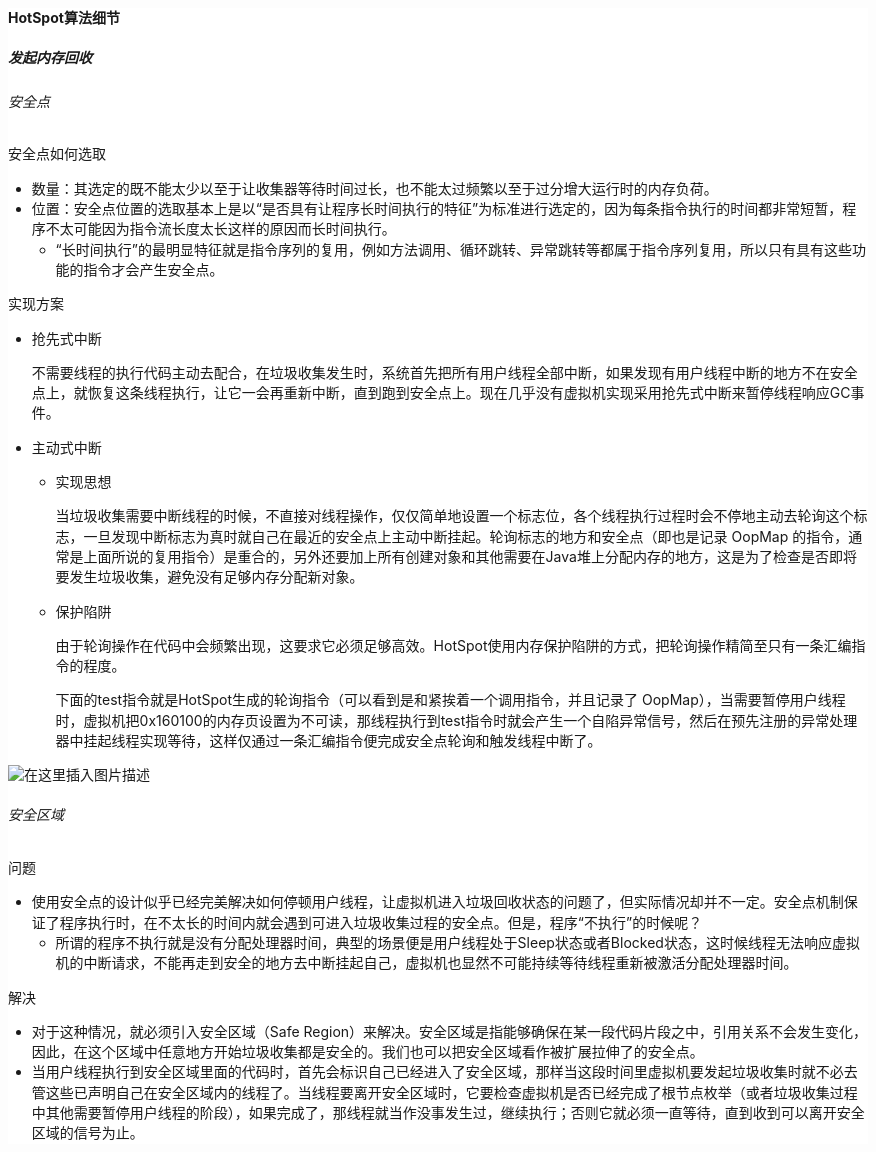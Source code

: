 #### HotSpot算法细节

##### 发起内存回收

###### 安全点

安全点如何选取

* 数量：其选定的既不能太少以至于让收集器等待时间过长，也不能太过频繁以至于过分增大运行时的内存负荷。
* 位置：安全点位置的选取基本上是以“是否具有让程序长时间执行的特征”为标准进行选定的，因为每条指令执行的时间都非常短暂，程序不太可能因为指令流长度太长这样的原因而长时间执行。
  * “长时间执行”的最明显特征就是指令序列的复用，例如方法调用、循环跳转、异常跳转等都属于指令序列复用，所以只有具有这些功能的指令才会产生安全点。



实现方案

* 抢先式中断

  不需要线程的执行代码主动去配合，在垃圾收集发生时，系统首先把所有用户线程全部中断，如果发现有用户线程中断的地方不在安全点上，就恢复这条线程执行，让它一会再重新中断，直到跑到安全点上。现在几乎没有虚拟机实现采用抢先式中断来暂停线程响应GC事件。

* 主动式中断

  * 实现思想

    当垃圾收集需要中断线程的时候，不直接对线程操作，仅仅简单地设置一个标志位，各个线程执行过程时会不停地主动去轮询这个标志，一旦发现中断标志为真时就自己在最近的安全点上主动中断挂起。轮询标志的地方和安全点（即也是记录 OopMap 的指令，通常是上面所说的复用指令）是重合的，另外还要加上所有创建对象和其他需要在Java堆上分配内存的地方，这是为了检查是否即将要发生垃圾收集，避免没有足够内存分配新对象。

  * 保护陷阱

    由于轮询操作在代码中会频繁出现，这要求它必须足够高效。HotSpot使用内存保护陷阱的方式，把轮询操作精简至只有一条汇编指令的程度。

    下面的test指令就是HotSpot生成的轮询指令（可以看到是和紧挨着一个调用指令，并且记录了 OopMap），当需要暂停用户线程时，虚拟机把0x160100的内存页设置为不可读，那线程执行到test指令时就会产生一个自陷异常信号，然后在预先注册的异常处理器中挂起线程实现等待，这样仅通过一条汇编指令便完成安全点轮询和触发线程中断了。

    

![在这里插入图片描述](https://img-blog.csdnimg.cn/20201026143938613.png#pic_center)






###### 安全区域

问题

* 使用安全点的设计似乎已经完美解决如何停顿用户线程，让虚拟机进入垃圾回收状态的问题了，但实际情况却并不一定。安全点机制保证了程序执行时，在不太长的时间内就会遇到可进入垃圾收集过程的安全点。但是，程序“不执行”的时候呢？
  * 所谓的程序不执行就是没有分配处理器时间，典型的场景便是用户线程处于Sleep状态或者Blocked状态，这时候线程无法响应虚拟机的中断请求，不能再走到安全的地方去中断挂起自己，虚拟机也显然不可能持续等待线程重新被激活分配处理器时间。



解决

* 对于这种情况，就必须引入安全区域（Safe Region）来解决。安全区域是指能够确保在某一段代码片段之中，引用关系不会发生变化，因此，在这个区域中任意地方开始垃圾收集都是安全的。我们也可以把安全区域看作被扩展拉伸了的安全点。
* 当用户线程执行到安全区域里面的代码时，首先会标识自己已经进入了安全区域，那样当这段时间里虚拟机要发起垃圾收集时就不必去管这些已声明自己在安全区域内的线程了。当线程要离开安全区域时，它要检查虚拟机是否已经完成了根节点枚举（或者垃圾收集过程中其他需要暂停用户线程的阶段），如果完成了，那线程就当作没事发生过，继续执行；否则它就必须一直等待，直到收到可以离开安全区域的信号为止。
